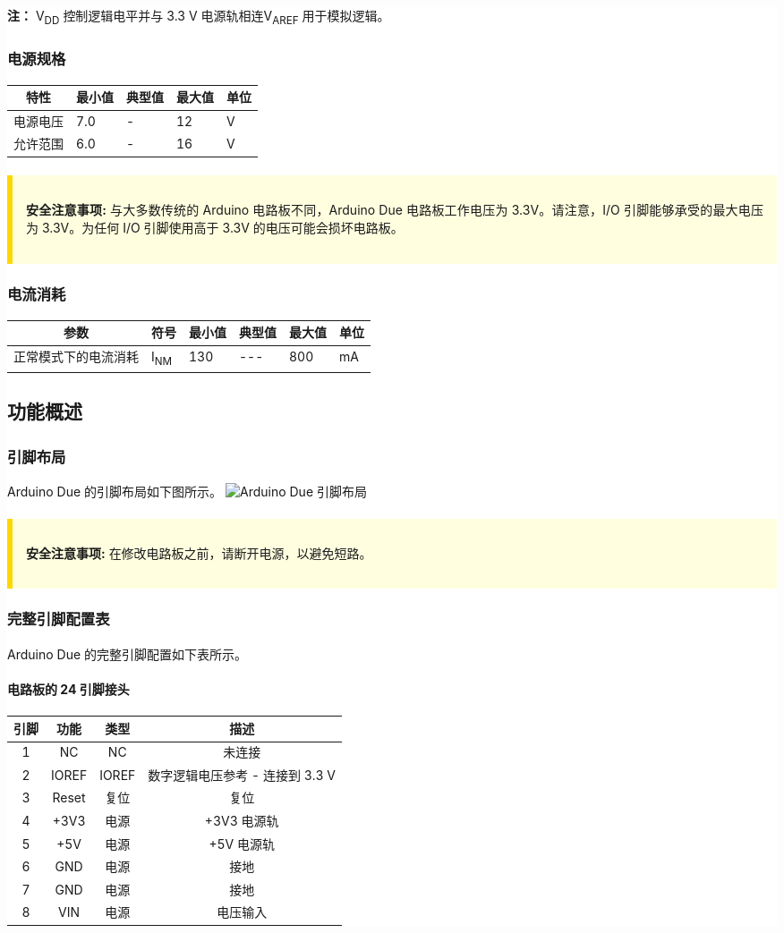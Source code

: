 **注：** V<sub>DD</sub> 控制逻辑电平并与 3.3 V 电源轨相连V<sub>AREF</sub> 用于模拟逻辑。

### 电源规格

| 特性          | 最小值 | 典型值 | 最大值 | 单位 |
| ----------------- | --- | --- | --- | ---- |
| 电源电压    | 7.0 | -   | 12  | V    |
| 允许范围 | 6.0 | -   | 16  | V    |

<div style="background-color: #FFFFE0; border-left: 6px solid #FFD700; margin: 20px 0; padding: 15px;">
<p style="text-align: justify;">
<strong>安全注意事项:</strong> 与大多数传统的 Arduino 电路板不同，Arduino Due 电路板工作电压为 3.3V。请注意，I/O 引脚能够承受的最大电压为 3.3V。为任何 I/O 引脚使用高于 3.3V 的电压可能会损坏电路板。
</p>
</div>

### 电流消耗

| 参数                                       | 符号         | 最小值 | 典型值 | 最大值 | 单位 |
| ----------------------------------------------- | -------------- | --- | --- | --- | ---- |
| 正常模式下的电流消耗                 | I<sub>NM</sub> | 130 | --- | 800 | mA   |


<div style="page-break-inside: avoid;">

## 功能概述

### 引脚布局

Arduino Due 的引脚布局如下图所示。
![Arduino Due 引脚布局](assets/ad-pinout.png)

<div style="background-color: #FFFFE0; border-left: 6px solid #FFD700; margin: 20px 0; padding: 15px;">
<p style="text-align: justify;">
<strong>安全注意事项:</strong> 在修改电路板之前，请断开电源，以避免短路。
</p>
</div>

### 完整引脚配置表

Arduino Due 的完整引脚配置如下表所示。

#### 电路板的 24 引脚接头

<div style="text-align:center;">

| 引脚 | 功能 | 类型    | 描述                                              |
| --- | -------- | ------- | -------------------------------------------------------- |
| 1   | NC       | NC      | 未连接                                            |
| 2   | IOREF    | IOREF   | 数字逻辑电压参考 - 连接到 3.3 V |
| 3   | Reset    | 复位   | 复位                                                    |
| 4   | +3V3     | 电源   | +3V3 电源轨                                          |
| 5   | +5V      | 电源   | +5V 电源轨                                           |
| 6   | GND      | 电源   | 接地                                                   |
| 7   | GND      | 电源   | 接地                                                   |
| 8   | VIN      | 电源   | 电压输入                                            |